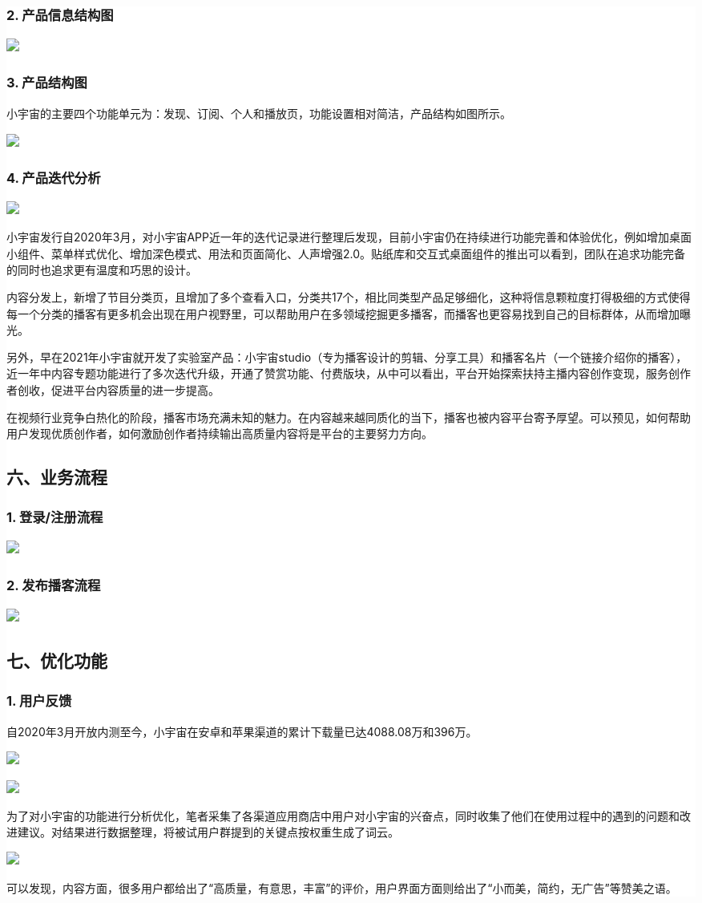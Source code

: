 ### 2\. 产品信息结构图

![](https://image.woshipm.com/2024/03/24/eaea5c58-e9d7-11ee-bcdf-00163e0b5ff3.png)

### 3\. 产品结构图

小宇宙的主要四个功能单元为：发现、订阅、个人和播放页，功能设置相对简洁，产品结构如图所示。

![](https://image.woshipm.com/2024/03/24/098923ec-e9d8-11ee-bcdf-00163e0b5ff3.png)

### 4\. 产品迭代分析

![](https://image.woshipm.com/2024/03/24/32026bee-e9d8-11ee-be21-00163e0b5ff3.png)

小宇宙发行自2020年3月，对小宇宙APP近一年的迭代记录进行整理后发现，目前小宇宙仍在持续进行功能完善和体验优化，例如增加桌面小组件、菜单样式优化、增加深色模式、用法和页面简化、人声增强2.0。贴纸库和交互式桌面组件的推出可以看到，团队在追求功能完备的同时也追求更有温度和巧思的设计。

内容分发上，新增了节目分类页，且增加了多个查看入口，分类共17个，相比同类型产品足够细化，这种将信息颗粒度打得极细的方式使得每一个分类的播客有更多机会出现在用户视野里，可以帮助用户在多领域挖掘更多播客，而播客也更容易找到自己的目标群体，从而增加曝光。

另外，早在2021年小宇宙就开发了实验室产品：小宇宙studio（专为播客设计的剪辑、分享工具）和播客名片（一个链接介绍你的播客），近一年中内容专题功能进行了多次迭代升级，开通了赞赏功能、付费版块，从中可以看出，平台开始探索扶持主播内容创作变现，服务创作者创收，促进平台内容质量的进一步提高。

在视频行业竞争白热化的阶段，播客市场充满未知的魅力。在内容越来越同质化的当下，播客也被内容平台寄予厚望。可以预见，如何帮助用户发现优质创作者，如何激励创作者持续输出高质量内容将是平台的主要努力方向。

## 六、业务流程

### 1\. 登录/注册流程

![](https://image.woshipm.com/2024/03/24/41016d52-e9d8-11ee-bcdf-00163e0b5ff3.png)

### 2\. 发布播客流程

![](https://image.woshipm.com/2024/03/24/4d14d12e-e9d8-11ee-918c-00163e0b5ff3.png)

## 七、优化功能

### 1\. 用户反馈

自2020年3月开放内测至今，小宇宙在安卓和苹果渠道的累计下载量已达4088.08万和396万。

![](https://image.woshipm.com/2024/03/24/5efb429c-e9d8-11ee-bcdf-00163e0b5ff3.png)

![](https://image.woshipm.com/2024/03/24/6a454ca6-e9d8-11ee-bcdf-00163e0b5ff3.png)

为了对小宇宙的功能进行分析优化，笔者采集了各渠道应用商店中用户对小宇宙的兴奋点，同时收集了他们在使用过程中的遇到的问题和改进建议。对结果进行数据整理，将被试用户群提到的关键点按权重生成了词云。

![](https://image.woshipm.com/2024/03/24/7c48883c-e9d8-11ee-be21-00163e0b5ff3.png)

可以发现，内容方面，很多用户都给出了“高质量，有意思，丰富”的评价，用户界面方面则给出了“小而美，简约，无广告”等赞美之语。
